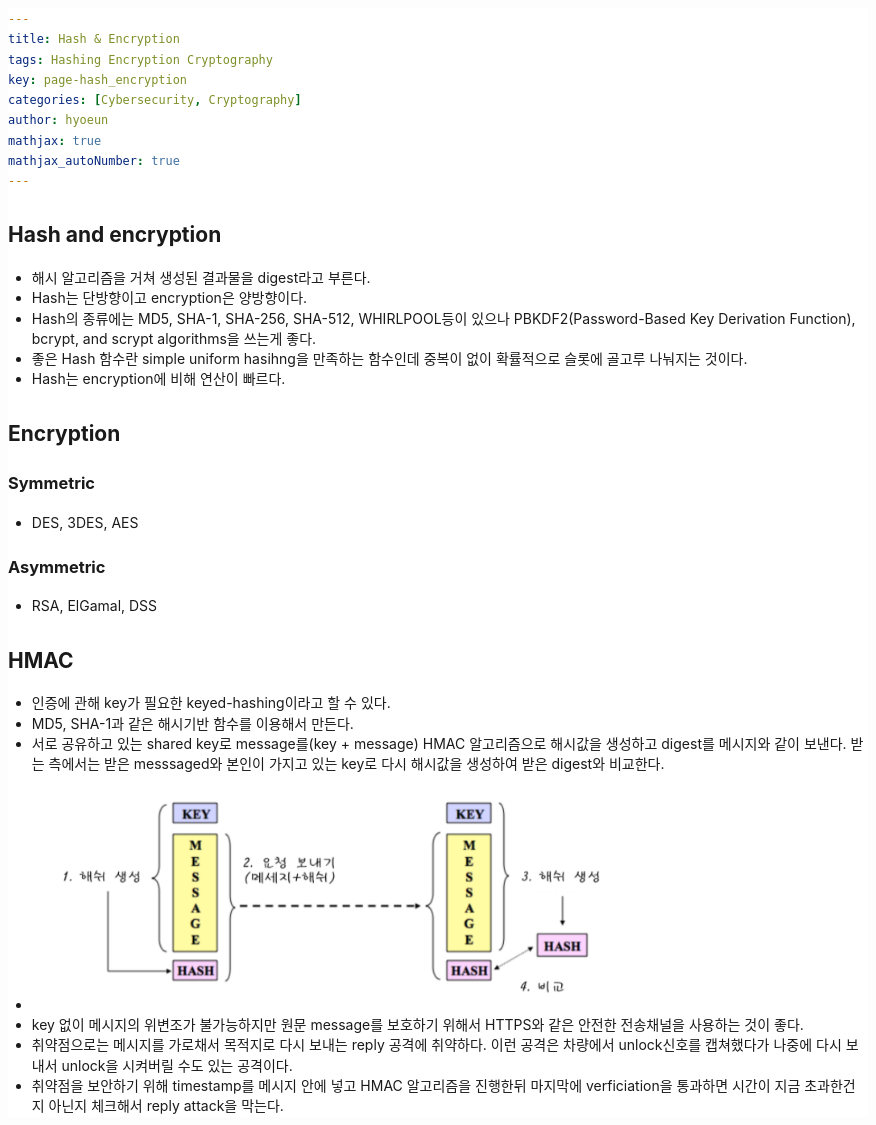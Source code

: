 ```yaml
---
title: Hash & Encryption
tags: Hashing Encryption Cryptography
key: page-hash_encryption
categories: [Cybersecurity, Cryptography]
author: hyoeun
mathjax: true
mathjax_autoNumber: true
---
```


## Hash and encryption
* 해시 알고리즘을 거쳐 생성된 결과물을 digest라고 부른다.
* Hash는 단방향이고 encryption은 양방향이다.
* Hash의 종류에는 MD5, SHA-1, SHA-256, SHA-512, WHIRLPOOL등이 있으나 PBKDF2(Password-Based Key Derivation Function), bcrypt, and scrypt algorithms을 쓰는게 좋다.
* 좋은 Hash 함수란 simple uniform hasihng을 만족하는 함수인데 중복이 없이 확률적으로 슬롯에 골고루 나눠지는 것이다.
* Hash는 encryption에 비해 연산이 빠르다.

## Encryption
### Symmetric
* DES, 3DES, AES

### Asymmetric
* RSA, ElGamal, DSS

## HMAC
* 인증에 관해 key가 필요한 keyed-hashing이라고 할 수 있다.
* MD5, SHA-1과 같은 해시기반 함수를 이용해서 만든다.
* 서로 공유하고 있는 shared key로 message를(key + message) HMAC 알고리즘으로 해시값을 생성하고 digest를 메시지와 같이 보낸다. 받는 측에서는 받은 messsaged와 본인이 가지고 있는 key로 다시 해시값을 생성하여 받은 digest와 비교한다.
* <img alt=" " src="/assets/images/hmac.png" width="600px">
* key 없이 메시지의 위변조가 불가능하지만 원문 message를 보호하기 위해서 HTTPS와 같은 안전한 전송채널을 사용하는 것이 좋다.
* 취약점으로는 메시지를 가로채서 목적지로 다시 보내는 reply 공격에 취약하다. 이런 공격은 차량에서 unlock신호를 캡쳐했다가 나중에 다시 보내서 unlock을 시켜버릴 수도 있는 공격이다.
* 취약점을 보안하기 위해 timestamp를 메시지 안에 넣고 HMAC 알고리즘을 진행한뒤 마지막에 verficiation을 통과하면 시간이 지금 초과한건지 아닌지 체크해서 reply attack을 막는다.
